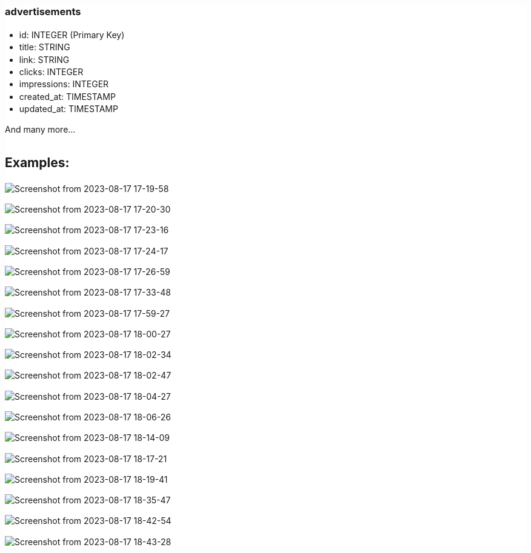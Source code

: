 ### advertisements
- id: INTEGER (Primary Key)
- title: STRING
- link: STRING
- clicks: INTEGER
- impressions: INTEGER
- created_at: TIMESTAMP
- updated_at: TIMESTAMP

And many more...

## Examples:

![Screenshot from 2023-08-17 17-19-58](https://github.com/BaseMax/NewsLaravelGraphQL/assets/107758775/55da716d-ae3c-45fd-9151-896b90ccc13b)

![Screenshot from 2023-08-17 17-20-30](https://github.com/BaseMax/NewsLaravelGraphQL/assets/107758775/55b8487f-759a-411e-acb9-e7501f6136c1)

![Screenshot from 2023-08-17 17-23-16](https://github.com/BaseMax/NewsLaravelGraphQL/assets/107758775/40bc0dff-2543-402b-baf8-32777b9098a6)

![Screenshot from 2023-08-17 17-24-17](https://github.com/BaseMax/NewsLaravelGraphQL/assets/107758775/6f18964e-594b-4394-a776-ffbb06fd2715)

![Screenshot from 2023-08-17 17-26-59](https://github.com/BaseMax/NewsLaravelGraphQL/assets/107758775/86590a9e-d615-44fb-8085-7b39ba7a58f5)

![Screenshot from 2023-08-17 17-33-48](https://github.com/BaseMax/NewsLaravelGraphQL/assets/107758775/85a40ec1-13d7-4d14-a9bd-28eb0611e5ca)

![Screenshot from 2023-08-17 17-59-27](https://github.com/BaseMax/NewsLaravelGraphQL/assets/107758775/cb9191b3-dbe4-44a5-9c5b-dd5da1b1a71e)

![Screenshot from 2023-08-17 18-00-27](https://github.com/BaseMax/NewsLaravelGraphQL/assets/107758775/3d01466f-0277-4531-879b-9033567c1c2b)

![Screenshot from 2023-08-17 18-02-34](https://github.com/BaseMax/NewsLaravelGraphQL/assets/107758775/d29bc561-0421-4281-8fa1-2c1d598c8024)

![Screenshot from 2023-08-17 18-02-47](https://github.com/BaseMax/NewsLaravelGraphQL/assets/107758775/7451f8ab-83b5-49b6-ac62-e92359eea8f5)

![Screenshot from 2023-08-17 18-04-27](https://github.com/BaseMax/NewsLaravelGraphQL/assets/107758775/bac1e47e-d900-4679-a68e-8cc07986197b)

![Screenshot from 2023-08-17 18-06-26](https://github.com/BaseMax/NewsLaravelGraphQL/assets/107758775/2a38feee-ae8e-4567-af0d-23b86287b4b9)

![Screenshot from 2023-08-17 18-14-09](https://github.com/BaseMax/NewsLaravelGraphQL/assets/107758775/9abbc642-28f1-4d58-8db4-612af9aa8d27)

![Screenshot from 2023-08-17 18-17-21](https://github.com/BaseMax/NewsLaravelGraphQL/assets/107758775/9c5da0e4-4d9b-4561-b05d-fa4bc2e5f928)

![Screenshot from 2023-08-17 18-19-41](https://github.com/BaseMax/NewsLaravelGraphQL/assets/107758775/53e09330-3c98-476d-a28d-a726b3701dd0)

![Screenshot from 2023-08-17 18-35-47](https://github.com/BaseMax/NewsLaravelGraphQL/assets/107758775/b2b9c0b7-01d4-4270-bc7f-5cb7dac6a09b)

![Screenshot from 2023-08-17 18-42-54](https://github.com/BaseMax/NewsLaravelGraphQL/assets/107758775/f6835f42-d583-4046-8340-7ec03f9c20c4)

![Screenshot from 2023-08-17 18-43-28](https://github.com/BaseMax/NewsLaravelGraphQL/assets/107758775/5a072846-cc28-45c9-8ad0-9d603901bd98)
